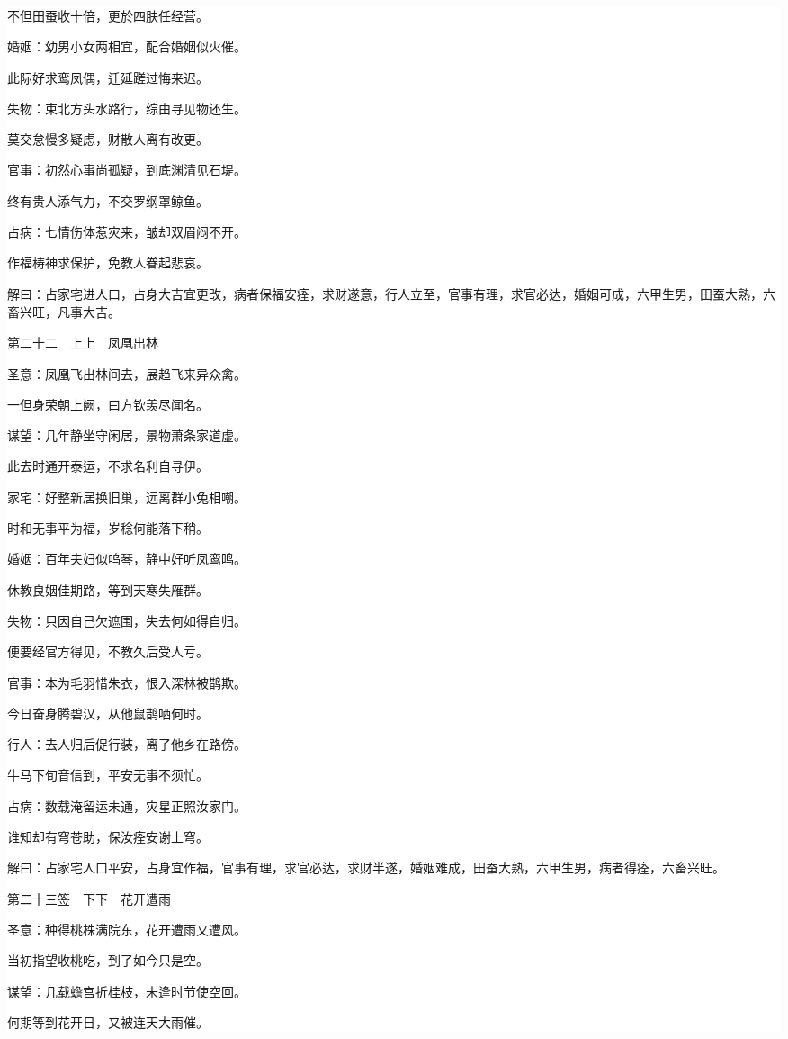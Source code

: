 不但田蚕收十倍，更於四肤任经营。  

婚姻：幼男小女两相宜，配合婚姻似火催。  

此际好求鸾凤偶，迁延蹉过悔来迟。  

失物：束北方头水路行，综由寻见物还生。  

莫交怠慢多疑虑，财散人离有改更。  

官事：初然心事尚孤疑，到底渊清见石堤。  

终有贵人添气力，不交罗纲罩鲸鱼。  

占病：七情伤体惹灾来，皱却双眉闷不开。  

作福梼神求保护，免教人眷起悲哀。  

解曰：占家宅进人口，占身大吉宜更改，病者保福安痊，求财遂意，行人立至，官事有理，求官必达，婚姻可成，六甲生男，田蚕大熟，六畜兴旺，凡事大吉。  

第二十二　上上　凤凰出林  

圣意：凤凰飞出林间去，展趋飞来异众禽。  

一但身荣朝上阙，曰方钦羡尽闻名。  

谋望：几年静坐守闲居，景物萧条家道虚。  

此去时通开泰运，不求名利自寻伊。  

家宅：好整新居换旧巢，远离群小兔相嘲。  

时和无事平为福，岁稔何能落下稍。  

婚姻：百年夫妇似呜琴，静中好听凤鸾鸣。  

休教良姻佳期路，等到天寒失雁群。  

失物：只因自己欠遮围，失去何如得自归。  

便要经官方得见，不教久后受人亏。  

官事：本为毛羽惜朱衣，恨入深林被鹊欺。  

今日奋身腾碧汉，从他鼠鹊哂何时。  

行人：去人归后促行装，离了他乡在路傍。  

牛马下旬音信到，平安无事不须忙。  

占病：数载淹留运未通，灾星正照汝家门。  

谁知却有穹苍助，保汝痊安谢上穹。  

解曰：占家宅人口平安，占身宜作福，官事有理，求官必达，求财半遂，婚姻难成，田蚕大熟，六甲生男，病者得痊，六畜兴旺。  

第二十三签　下下　花开遭雨  

圣意：种得桃株满院东，花开遭雨又遭风。  

当初指望收桃吃，到了如今只是空。  

谋望：几载蟾宫折桂枝，未逢时节使空回。  

何期等到花开日，又被连天大雨催。  
